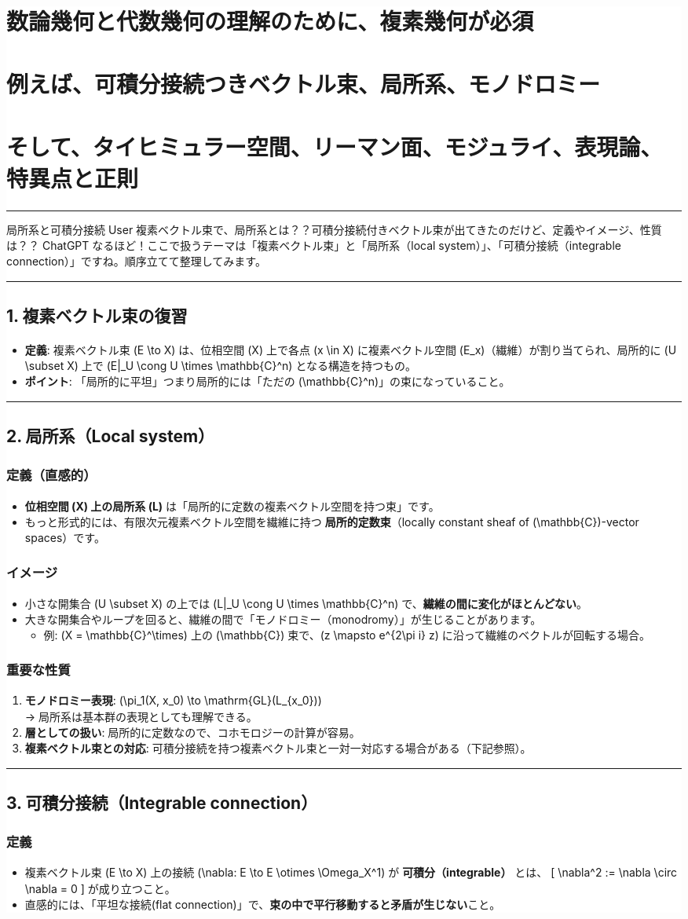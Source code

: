 # 数論幾何と代数幾何の理解のために、複素幾何が必須
# 例えば、可積分接続つきベクトル束、局所系、モノドロミー
# そして、タイヒミュラー空間、リーマン面、モジュライ、表現論、特異点と正則

---

局所系と可積分接続
User
複素ベクトル束で、局所系とは？？可積分接続付きベクトル束が出てきたのだけど、定義やイメージ、性質は？？
ChatGPT
なるほど！ここで扱うテーマは「複素ベクトル束」と「局所系（local system）」、「可積分接続（integrable connection）」ですね。順序立てて整理してみます。  

---

## 1. 複素ベクトル束の復習

- **定義**: 複素ベクトル束 \(E \to X\) は、位相空間 \(X\) 上で各点 \(x \in X\) に複素ベクトル空間 \(E_x\)（繊維）が割り当てられ、局所的に \(U \subset X\) 上で \(E|_U \cong U \times \mathbb{C}^n\) となる構造を持つもの。  
- **ポイント**: 「局所的に平坦」つまり局所的には「ただの \(\mathbb{C}^n\)」の束になっていること。

---

## 2. 局所系（Local system）

### 定義（直感的）
- **位相空間 \(X\) 上の局所系 \(L\)** は「局所的に定数の複素ベクトル空間を持つ束」です。
- もっと形式的には、有限次元複素ベクトル空間を繊維に持つ **局所的定数束**（locally constant sheaf of \(\mathbb{C}\)-vector spaces）です。

### イメージ
- 小さな開集合 \(U \subset X\) の上では \(L|_U \cong U \times \mathbb{C}^n\) で、**繊維の間に変化がほとんどない**。
- 大きな開集合やループを回ると、繊維の間で「モノドロミー（monodromy）」が生じることがあります。
    - 例: \(X = \mathbb{C}^\times\) 上の \(\mathbb{C}\) 束で、\(z \mapsto e^{2\pi i} z\) に沿って繊維のベクトルが回転する場合。

### 重要な性質
1. **モノドロミー表現**: \(\pi_1(X, x_0) \to \mathrm{GL}(L_{x_0})\)  
   → 局所系は基本群の表現としても理解できる。
2. **層としての扱い**: 局所的に定数なので、コホモロジーの計算が容易。
3. **複素ベクトル束との対応**: 可積分接続を持つ複素ベクトル束と一対一対応する場合がある（下記参照）。

---

## 3. 可積分接続（Integrable connection）

### 定義
- 複素ベクトル束 \(E \to X\) 上の接続 \(\nabla: E \to E \otimes \Omega_X^1\) が **可積分（integrable）** とは、
\[
\nabla^2 := \nabla \circ \nabla = 0
\]
が成り立つこと。
- 直感的には、「平坦な接続(flat connection)」で、**束の中で平行移動すると矛盾が生じない**こと。
